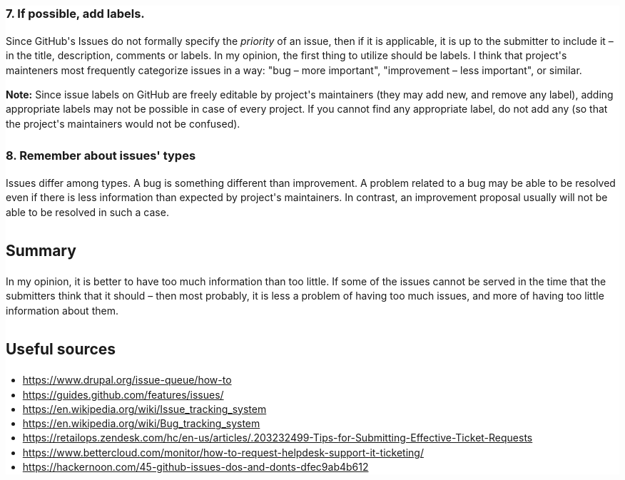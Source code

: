 ### 7. If possible, add labels.

Since GitHub's Issues do not formally specify the _priority_ of an issue, then if it is applicable, it is up to the submitter to include it – in the title, description, comments or labels. In my opinion, the first thing to utilize should be labels. I think that project's mainteners most frequently categorize issues in a way: "bug – more important", "improvement – less important", or similar.

**Note:** Since issue labels on GitHub are freely editable by project's maintainers (they may add new, and remove any label), adding appropriate labels may not be possible in case of every project. If you cannot find any appropriate label, do not add any (so that the project's maintainers would not be confused).

### 8. Remember about issues' types

Issues differ among types. A bug is something different than improvement. A problem related to a bug may be able to be resolved even if there is less information than expected by project's maintainers. In contrast, an improvement proposal usually will not be able to be resolved in such a case.

## Summary

In my opinion, it is better to have too much information than too little. If some of the issues cannot be served in the time that the submitters think that it should – then most probably, it is less a problem of having too much issues, and more of having too little information about them.

## Useful sources

- <https://www.drupal.org/issue-queue/how-to>
- <https://guides.github.com/features/issues/>
- <https://en.wikipedia.org/wiki/Issue_tracking_system>
- <https://en.wikipedia.org/wiki/Bug_tracking_system>
- <https://retailops.zendesk.com/hc/en-us/articles/.203232499-Tips-for-Submitting-Effective-Ticket-Requests>
- <https://www.bettercloud.com/monitor/how-to-request-helpdesk-support-it-ticketing/>
- <https://hackernoon.com/45-github-issues-dos-and-donts-dfec9ab4b612>